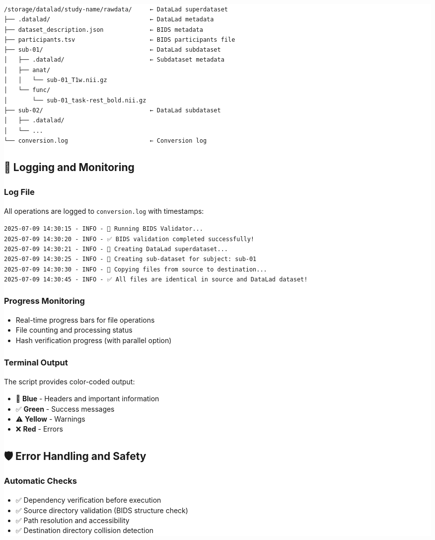 ```text
/storage/datalad/study-name/rawdata/     ← DataLad superdataset
├── .datalad/                            ← DataLad metadata
├── dataset_description.json             ← BIDS metadata
├── participants.tsv                     ← BIDS participants file
├── sub-01/                              ← DataLad subdataset
│   ├── .datalad/                        ← Subdataset metadata
│   ├── anat/
│   │   └── sub-01_T1w.nii.gz
│   └── func/
│       └── sub-01_task-rest_bold.nii.gz
├── sub-02/                              ← DataLad subdataset
│   ├── .datalad/
│   └── ...
└── conversion.log                       ← Conversion log
```

## 📝 Logging and Monitoring

### Log File

All operations are logged to `conversion.log` with timestamps:

```text
2025-07-09 14:30:15 - INFO - 🚀 Running BIDS Validator...
2025-07-09 14:30:20 - INFO - ✅ BIDS validation completed successfully!
2025-07-09 14:30:21 - INFO - 📂 Creating DataLad superdataset...
2025-07-09 14:30:25 - INFO - 📁 Creating sub-dataset for subject: sub-01
2025-07-09 14:30:30 - INFO - 📁 Copying files from source to destination...
2025-07-09 14:30:45 - INFO - ✅ All files are identical in source and DataLad dataset!
```

### Progress Monitoring

- Real-time progress bars for file operations
- File counting and processing status
- Hash verification progress (with parallel option)

### Terminal Output

The script provides color-coded output:

- 🔵 **Blue** - Headers and important information
- ✅ **Green** - Success messages
- ⚠️ **Yellow** - Warnings
- ❌ **Red** - Errors

## 🛡️ Error Handling and Safety

### Automatic Checks

- ✅ Dependency verification before execution
- ✅ Source directory validation (BIDS structure check)
- ✅ Path resolution and accessibility
- ✅ Destination directory collision detection
